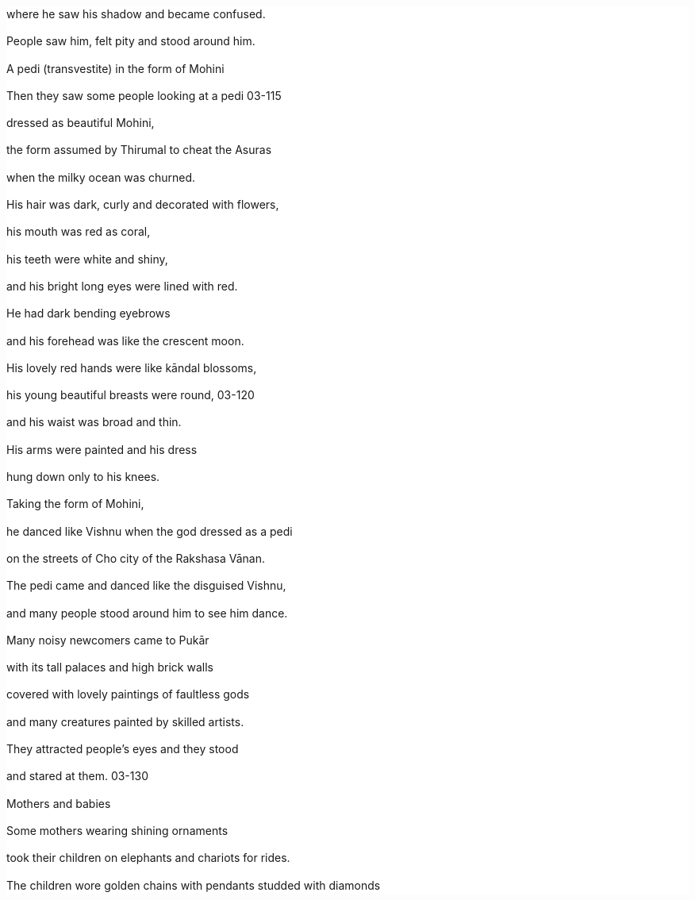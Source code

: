 where he saw his shadow and became confused.  

People saw him, felt pity and stood around him.  

A pedi (transvestite) in the form of Mohini  

Then they saw some people looking at a pedi 03-115  

dressed as beautiful Mohini,  

the form assumed by Thirumal to cheat the Asuras  

when the milky ocean was churned.  

His hair was dark, curly and decorated with flowers,  

his mouth was red as coral,  

his teeth were white and shiny,  

and his bright long eyes were lined with red.  

He had dark bending eyebrows  

and his forehead was like the crescent moon.  

His lovely red hands were like kāndal blossoms,  

his young beautiful breasts were round, 03-120  

and his waist was broad and thin.  

His arms were painted and his dress  

hung down only to his knees.  

Taking the form of Mohini,  

he danced like Vishnu when the god dressed as a pedi  

on the streets of Cho city of the Rakshasa Vānan.  

The pedi came and danced like the disguised Vishnu,  

and many people stood around him to see him dance.  

Many noisy newcomers came to Pukār  

with its tall palaces and high brick walls  

covered with lovely paintings of faultless gods  

and many creatures painted by skilled artists.  

They attracted people’s eyes and they stood  

and stared at them. 03-130  

Mothers and babies  

Some mothers wearing shining ornaments  

took their children on elephants and chariots for rides.  

The children wore golden chains with pendants studded with diamonds  
